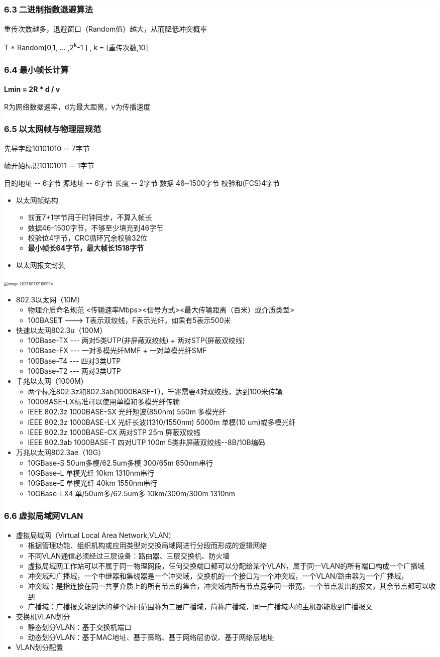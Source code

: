 ### 6.3 二进制指数退避算法

重传次数越多，退避窗口（Random值）越大，从而降低冲突概率

T * Random[0,1, ... ,2<sup>k</sup>-1 ] ,  k = [重传次数,10]

### 6.4 最小帧长计算

**Lmin = 2R * d / v**

R为网络数据速率，d为最大距离，v为传播速度

### 6.5 以太网帧与物理层规范

先导字段10101010 -- 7字节

帧开始标识10101011 -- 1字节

目的地址 -- 6字节  源地址 -- 6字节  长度 -- 2字节   数据 46~1500字节   校验和(FCS)4字节

* 以太网帧结构
  * 前面7+1字节用于时钟同步，不算入帧长
  * 数据46-1500字节，不够至少填充到46字节
  * 校验位4字节，CRC循环冗余校验32位
  * **最小帧长64字节，最大帧长1518字节**

* 以太网报文封装

<img src="C:\Users\11370\AppData\Roaming\Typora\typora-user-images\image-20231017121109994.png" alt="image-20231017121109994" style="zoom:50%;" />

* 802.3以太网（10M）  
  * 物理介质命名规范  <传输速率Mbps><信号方式><最大传输距离（百米）或介质类型>
  * 100BASE**T** --->  T表示双绞线，F表示光纤，如果有5表示500米
* 快速以太网802.3u（100M）
  * 100Base-TX --- 两对5类UTP(非屏蔽双绞线) + 两对STP(屏蔽双绞线)
  * 100Base-FX --- 一对多模光纤MMF + 一对单模光纤SMF
  * 100Base-T4 --- 四对3类UTP
  * 100Base-T2 --- 两对3类UTP
* 千兆以太网（1000M）
  * 两个标准802.3z和802.3ab(1000BASE-T)，千兆需要4对双绞线，达到100米传输
  * 1000BASE-LX标准可以使用单模和多模光纤传输
  * IEEE 802.3z    1000BASE-SX     光纤短波(850nm)    550m     多模光纤
  * IEEE 802.3z    1000BASE-LX     光纤长波(1310/1550nm)    5000m   单模(10 um)或多模光纤
  * IEEE 802.3z    1000BASE-CX     两对STP    25m        屏蔽双绞线
  * IEEE 802.3ab    1000BASE-T     四对UTP    100m      5类非屏蔽双绞线--8B/10B编码
* 万兆以太网802.3ae（10G）
  * 10GBase-S	 50um多模/62.5um多模    300/65m      850nm串行
  * 10GBase-L	 单模光纤                              10km            1310nm串行
  * 10GBase-E         单模光纤                              40km            1550nm串行
  * 10GBase-LX4      单/50um多/62.5um多     10km/300m/300m   1310nm

### 6.6 虚拟局域网VLAN

* 虚拟局域网（Virtual Local Area Network,VLAN）
  * 根据管理功能、组织机构或应用类型对交换局域网进行分段而形成的逻辑网络
  * 不同VLAN通信必须经过三层设备：路由器、三层交换机、防火墙
  * 虚拟局域网工作站可以不属于同一物理网段，任何交换端口都可以分配给某个VLAN，属于同一VLAN的所有端口构成一个广播域
  * 冲突域和广播域，一个中继器和集线器是一个冲突域，交换机的一个接口为一个冲突域，一个VLAN/路由器为一个广播域，
  * 冲突域：是指连接在同一共享介质上的所有节点的集合，冲突域内所有节点竞争同一带宽，一个节点发出的报文，其余节点都可以收到
  * 广播域：广播报文能到达的整个访问范围称为二层广播域，简称广播域，同一广播域内的主机都能收到广播报文
* 交换机VLAN划分
  * 静态划分VLAN：基于交换机端口
  * 动态划分VLAN：基于MAC地址、基于策略、基于网络层协议、基于网络层地址
* VLAN划分配置
